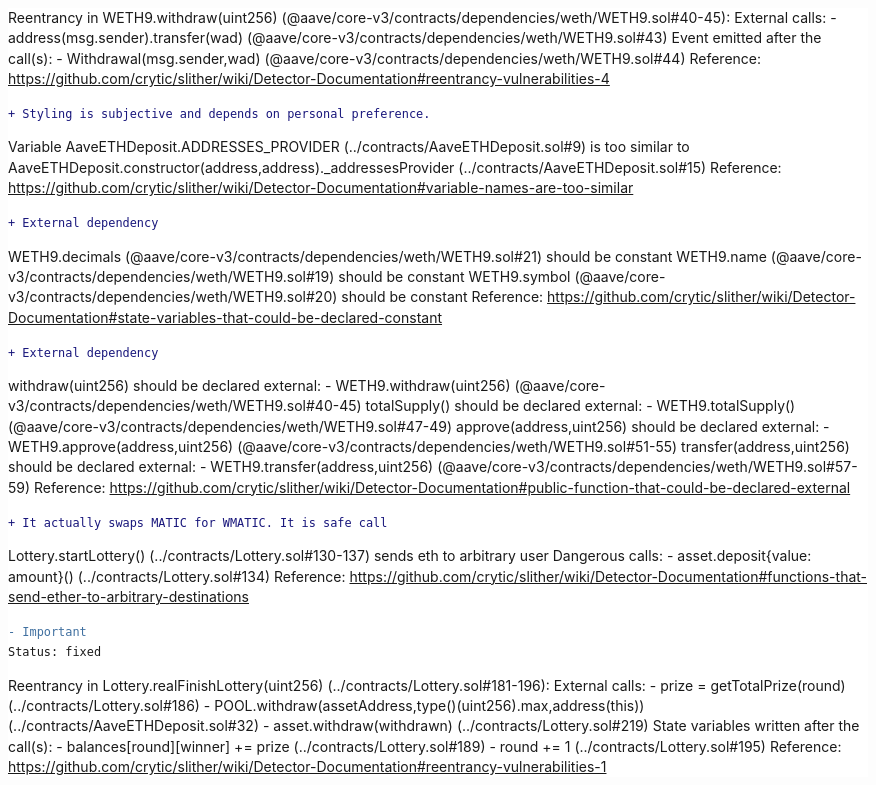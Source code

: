 Reentrancy in WETH9.withdraw(uint256) (@aave/core-v3/contracts/dependencies/weth/WETH9.sol#40-45):
External calls: - address(msg.sender).transfer(wad) (@aave/core-v3/contracts/dependencies/weth/WETH9.sol#43)
Event emitted after the call(s): - Withdrawal(msg.sender,wad) (@aave/core-v3/contracts/dependencies/weth/WETH9.sol#44)
Reference: https://github.com/crytic/slither/wiki/Detector-Documentation#reentrancy-vulnerabilities-4

```diff
+ Styling is subjective and depends on personal preference.
```

Variable AaveETHDeposit.ADDRESSES_PROVIDER (../contracts/AaveETHDeposit.sol#9) is too similar to AaveETHDeposit.constructor(address,address).\_addressesProvider (../contracts/AaveETHDeposit.sol#15)
Reference: https://github.com/crytic/slither/wiki/Detector-Documentation#variable-names-are-too-similar

```diff
+ External dependency
```

WETH9.decimals (@aave/core-v3/contracts/dependencies/weth/WETH9.sol#21) should be constant
WETH9.name (@aave/core-v3/contracts/dependencies/weth/WETH9.sol#19) should be constant
WETH9.symbol (@aave/core-v3/contracts/dependencies/weth/WETH9.sol#20) should be constant
Reference: https://github.com/crytic/slither/wiki/Detector-Documentation#state-variables-that-could-be-declared-constant

```diff
+ External dependency
```

withdraw(uint256) should be declared external: - WETH9.withdraw(uint256) (@aave/core-v3/contracts/dependencies/weth/WETH9.sol#40-45)
totalSupply() should be declared external: - WETH9.totalSupply() (@aave/core-v3/contracts/dependencies/weth/WETH9.sol#47-49)
approve(address,uint256) should be declared external: - WETH9.approve(address,uint256) (@aave/core-v3/contracts/dependencies/weth/WETH9.sol#51-55)
transfer(address,uint256) should be declared external: - WETH9.transfer(address,uint256) (@aave/core-v3/contracts/dependencies/weth/WETH9.sol#57-59)
Reference: https://github.com/crytic/slither/wiki/Detector-Documentation#public-function-that-could-be-declared-external

```diff
+ It actually swaps MATIC for WMATIC. It is safe call
```

Lottery.startLottery() (../contracts/Lottery.sol#130-137) sends eth to arbitrary user
Dangerous calls: - asset.deposit{value: amount}() (../contracts/Lottery.sol#134)
Reference: https://github.com/crytic/slither/wiki/Detector-Documentation#functions-that-send-ether-to-arbitrary-destinations

```diff
- Important
Status: fixed
```

Reentrancy in Lottery.realFinishLottery(uint256) (../contracts/Lottery.sol#181-196):
External calls: - prize = getTotalPrize(round) (../contracts/Lottery.sol#186) - POOL.withdraw(assetAddress,type()(uint256).max,address(this)) (../contracts/AaveETHDeposit.sol#32) - asset.withdraw(withdrawn) (../contracts/Lottery.sol#219)
State variables written after the call(s): - balances[round][winner] += prize (../contracts/Lottery.sol#189) - round += 1 (../contracts/Lottery.sol#195)
Reference: https://github.com/crytic/slither/wiki/Detector-Documentation#reentrancy-vulnerabilities-1
